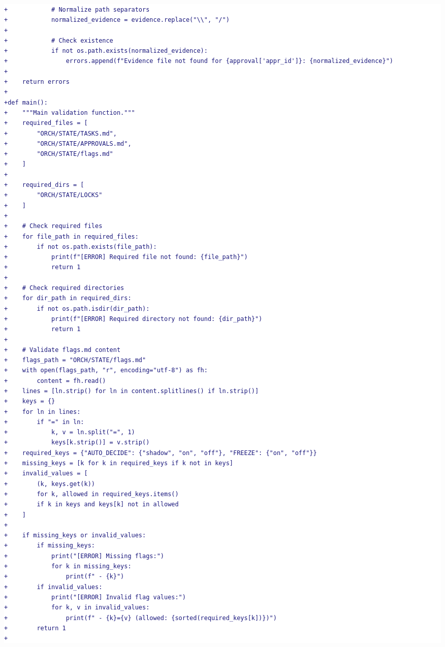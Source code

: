 ```diff
+            # Normalize path separators
+            normalized_evidence = evidence.replace("\\", "/")
+            
+            # Check existence
+            if not os.path.exists(normalized_evidence):
+                errors.append(f"Evidence file not found for {approval['appr_id']}: {normalized_evidence}")
+    
+    return errors
+
+def main():
+    """Main validation function."""
+    required_files = [
+        "ORCH/STATE/TASKS.md",
+        "ORCH/STATE/APPROVALS.md",
+        "ORCH/STATE/flags.md"
+    ]
+    
+    required_dirs = [
+        "ORCH/STATE/LOCKS"
+    ]
+    
+    # Check required files
+    for file_path in required_files:
+        if not os.path.exists(file_path):
+            print(f"[ERROR] Required file not found: {file_path}")
+            return 1
+    
+    # Check required directories
+    for dir_path in required_dirs:
+        if not os.path.isdir(dir_path):
+            print(f"[ERROR] Required directory not found: {dir_path}")
+            return 1
+    
+    # Validate flags.md content
+    flags_path = "ORCH/STATE/flags.md"
+    with open(flags_path, "r", encoding="utf-8") as fh:
+        content = fh.read()
+    lines = [ln.strip() for ln in content.splitlines() if ln.strip()]
+    keys = {}
+    for ln in lines:
+        if "=" in ln:
+            k, v = ln.split("=", 1)
+            keys[k.strip()] = v.strip()
+    required_keys = {"AUTO_DECIDE": {"shadow", "on", "off"}, "FREEZE": {"on", "off"}}
+    missing_keys = [k for k in required_keys if k not in keys]
+    invalid_values = [
+        (k, keys.get(k))
+        for k, allowed in required_keys.items()
+        if k in keys and keys[k] not in allowed
+    ]
+
+    if missing_keys or invalid_values:
+        if missing_keys:
+            print("[ERROR] Missing flags:")
+            for k in missing_keys:
+                print(f" - {k}")
+        if invalid_values:
+            print("[ERROR] Invalid flag values:")
+            for k, v in invalid_values:
+                print(f" - {k}={v} (allowed: {sorted(required_keys[k])})")
+        return 1
+
```